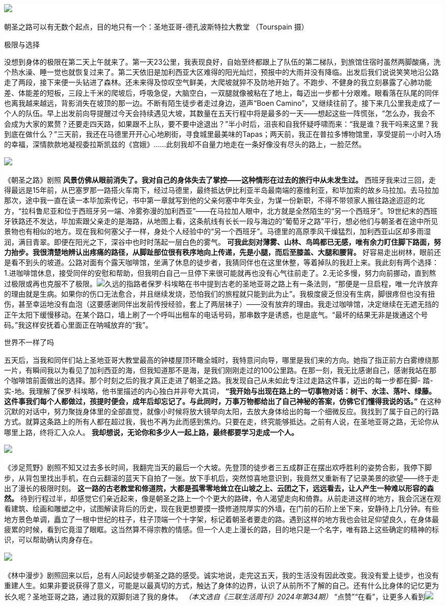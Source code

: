 ![](https://mmbiz.qpic.cn/sz_mmbiz_jpg/mscgUN7TcTKgoUtjiaNqeIEGNhibKwGtNv6DDQKhmMuwLWfhtKf7QLX8FiawQCINP5e2EdYacUGUoeFZDia5j4BJ2A/640?wx_fmt=jpeg)

朝圣之路可以有无数个起点，目的地只有一个：圣地亚哥-德孔波斯特拉大教堂 （Tourspain 摄）

极限与选择

没想到身体的极限在第二天上午就来了。第一天23公里，我表现良好，自始至终都跟上了队伍的第二梯队，到旅馆住宿时虽然两脚酸痛，洗个热水澡、睡一觉也就恢复过来了。第二天依旧是加利西亚大区难得的阳光灿烂，预报中的大雨并没有降临。出发后我们说说笑笑地沿公路走了两段，接下来便一头钻进了森林。还未来得及惊叹空气鲜美，大爬坡就猝不及防地开始了。不跑步、不健身的我立刻暴露了心肺功能差、体能差的短板，三段上千米的爬坡后，呼吸急促，大脑空白，一双腿就像被粘在了地上，每迈出一步都十分艰难。眼看落在队尾的同伴也离我越来越远，背影消失在坡顶的那一边。不断有陌生徒步者走过身边，道声“Boen
Camino”，又继续往前了。接下来几公里我走成了一个人的队伍。早上出发前向导提醒过今天会持续遇见大坡，其数量在五天行程中将是最多的一天——想起这些一阵慌张，“怎么办，我会不会成为大家的累赘？还要走四天路，如果跟不上队，要不要中途退出？”半小时后，沮丧和自我怀疑呼啸而来：“我是谁？我干吗来这里？我到底在做什么？”三天前，我还在马德里开开心心地刷街，寻食城里最美味的Tapas；两天前，我正在普拉多博物馆里，享受提前一小时入场的幸福，深情款款地凝视委拉斯凯兹的《宫娥》……此刻我却不自量力地走在一条好像没有尽头的路上，一脸茫然。

![](https://mmbiz.qpic.cn/sz_mmbiz_jpg/mscgUN7TcTKgoUtjiaNqeIEGNhibKwGtNvPdrcI5RWcMAK4SWHOLMr1BPfXialHEvLDK92ja660x0ia2aMXosGeubA/640?wx_fmt=jpeg&from;=appmsg)

《朝圣之路》剧照 **风景仿佛从眼前消失了。我对自己的身体失去了掌控——这种情形在过去的旅行中从未发生过。**
西班牙我来过三回，走得最远是15年前，从巴塞罗那一路搭火车南下，经过马德里，最终抵达伊比利亚半岛最南端的塞维利亚，和毕加索的故乡马拉加。去马拉加那次，途中我一直在读一本毕加索传记，书中第一章就写到他的父亲何塞中年失业，为谋一份新职，不得不带领家人搬往路途迢迢的北方，“拉科鲁尼亚和位于西班牙另一端、冷雾弥漫的加利西亚”——在马拉加人眼中，北方就是全然陌生的“另一个西班牙”。19世纪末的西班牙铁路还不发达，毕加索跟父亲走的是海路，从地图上看，这条航线有长长一段与海边的“葡萄牙之路”平行，想必他们与朝圣者在途中所见景物也有相似的地方。现在我和何塞父子一样，身处个人经验中的“另一个西班牙”。马德里的高原季风干燥猛烈，加利西亚山区却多雨湿润，满目青翠。即便在阳光之下，深谷中也时时荡起一层白色的雾气。
**可我此刻对薄雾、山林、鸟鸣都已无感，唯有余力盯住脚下路面，努力抬步。我很清楚地辨认出疼痛的路径，从脚趾部位很有秩序地向上传递，先是小腿，而后至膝盖、大腿和腰背。**
好容易走出树林，眼前还是看不到头的坡道。公路对面有个露天咖啡馆，坐满了休息的徒步者，我猜同伴也在这里休整，等着掉队的我赶上来。我此刻有两个选择：1.进咖啡馆休息，接受同伴的安慰和帮助，但我明白自己一旦停下来很可能就再也没有心气往前走了。2.无论多慢，努力向前挪动，直到熬过极限或再也克服不了极限。![](https://mmbiz.qpic.cn/mmbiz_jpg/c2Sib3Mp7pONic1I4tzjB40k0ibkKdKMI7FMhiakFGOrD1qurEet09Gx4H8ibQZ8lKib9Q1K1GFUmlwgCcwVicUbXUjmA/640?wx_fmt=jpeg&from;=appmsg)久远的指路者保罗·科埃略在书中提到古老的圣地亚哥之路上有一条法则，“那便是一旦启程，唯一允许放弃的理由就是生病。如果你的伤口无法愈合，并且继续发烧，恐怕我们的旅程就只能到此为止”。我极度疲乏但没有生病，脚很疼但也没有扭伤，甚至幸运地没有血泡（这要感谢同伴出发前传授经验，套上了两层袜子）——没有放弃的理由。我走过咖啡馆，决定继续在无遮无挡的正午太阳下缓慢移动。在某个路口，墙上刷了一个呼叫出租车的电话号码，那串数字是诱惑，也是底气。“最坏的结果无非是拨通这个号码。”我这样安抚着心里面正在呐喊放弃的“我”。

世界不一样了吗

五天后，当我和同伴们站上圣地亚哥大教堂最高的钟楼屋顶环瞰全城时，我特意问向导，哪里是我们来的方向。她指了指正前方白雾缭绕那一片，有瞬间我以为看见了加利西亚的海，但我知道那不是海，是我们刚刚走过的100公里路。在那一刻，我无比感谢自己，感谢我站在那个咖啡馆前面做出的选择。那个时刻之后的我才真正走进了朝圣之路。我发现自己从未如此专注过走路这件事，迈出的每一步都在脚-
踏-实-地。我理解了保罗·科埃略，他书里描述的内心独白并非夸大其词，
**“我开始与出现在路上的一切事物对话：树干、水洼、落叶、绿藤。这件事我们每个人都做过，孩提时便会，成年后却忘记了。与此同时，万事万物都给出了自己神秘的答案，仿佛它们懂得我说的话。”**
在这种沉默的对话中，努力聚拢身体里的全部直觉，就像小时候将放大镜举向太阳，去放大身体给出的每一个细微反应。我找到了属于自己的行路方式。就算这条路上的所有人都在超过我，我也不再为此而感到焦灼。只要在走，终究能够抵达。之前有人说，在圣地亚哥之路，无论你从哪里上路，终将汇入众人。
**我却想说，无论你和多少人一起上路，最终都要学习走成一个人。**

![](https://mmbiz.qpic.cn/sz_mmbiz_jpg/mscgUN7TcTKgoUtjiaNqeIEGNhibKwGtNveeQMECDPuoiaLY3mKvWhiagc3RictzUG2ACnUet2YUNxMJ4uNegnqeKEw/640?wx_fmt=jpeg)

《涉足荒野》剧照不知又过去多长时间，我翻完当天的最后一个大坡。先登顶的徒步者三五成群正在摆出欢呼胜利的姿势合影，我停下脚步，从背包里找出手机，在白云翻滚的蓝天下自拍了一张。放下手机后，突然惊喜地意识到，我竟然又重新有了记录美景的欲望——终于走出了漫长的极限时刻。
**这一路的古老教堂和修道院，大都是孤零零地耸立在山坡之上、云团之下，远远看去，让人产生一种难以形容的森然。**
待到行程过半，却感觉它们亲近起来，像是朝圣之路上一个个更大的路碑，令人渴望走向和倚靠。从前走进这样的地方，我会沉迷在观看建筑、绘画和雕塑之中，试图解读背后的历史，现在我更想要摸一摸修道院厚实的外墙，在门前的石阶上坐下来，安静待上几分钟。有些地方景色单调，矗立了一根中世纪的柱子，柱子顶端一个十字架，标记着朝圣者要走的路。遇到这样的地方我也会驻足仰望良久，在身体最疲累的时候，看到它竟湿了眼眶。这当然算不得宗教的情感。但一个人走上漫长的路，目的地只是一个名字，唯有路上这些确定的精神的标识，可以帮助确认肉身存在。

![](https://mmbiz.qpic.cn/sz_mmbiz_jpg/mscgUN7TcTKgoUtjiaNqeIEGNhibKwGtNvAibNQgysibYDpxoxaljjKicNb64H9YqRuIpVXulE0TJXTEE7Re7oFavzw/640?wx_fmt=jpeg)

《林中漫步》剧照回来以后，总有人问起徒步朝圣之路的感受。诚实地说，走完这五天，我的生活没有因此改变。我没有爱上徒步，也没有重建人生。如果非要说获得了意义，可能是以最真切的方式，触达了身体的边界，认识了从前所不了解的自己。还有什么比身体的记忆更为长久呢？圣地亚哥之路，通过我的双脚刻进了我的身体。
_（本文选自《三联生活周刊》2024年第34期）_
“点赞”“在看”，让更多人看到![](https://mmbiz.qpic.cn/mmbiz_gif/c2Sib3Mp7pON9hkSZwdTibRHNZSMPyiapUCHJwlyoZVBC3SfmPmF0VKjkm3NiaToQloHFJ6icyicqZnqgXp6pSQJt5gg/640?wx_fmt=gif&from;=appmsg&wxfrom;=5&wx;_lazy=1&tp;=wxpic)  
  